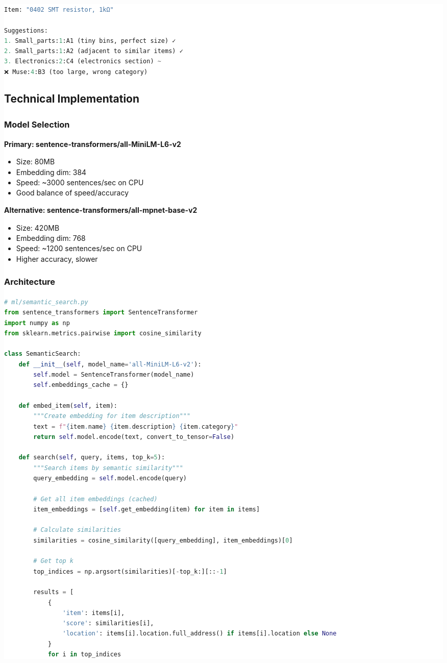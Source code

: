 ```python
Item: "0402 SMT resistor, 1kΩ"

Suggestions:
1. Small_parts:1:A1 (tiny bins, perfect size) ✓
2. Small_parts:1:A2 (adjacent to similar items) ✓
3. Electronics:2:C4 (electronics section) ~
❌ Muse:4:B3 (too large, wrong category)
```

## Technical Implementation

### Model Selection

**Primary: sentence-transformers/all-MiniLM-L6-v2**
- Size: 80MB
- Embedding dim: 384
- Speed: ~3000 sentences/sec on CPU
- Good balance of speed/accuracy

**Alternative: sentence-transformers/all-mpnet-base-v2**
- Size: 420MB
- Embedding dim: 768
- Speed: ~1200 sentences/sec on CPU
- Higher accuracy, slower

### Architecture

```python
# ml/semantic_search.py
from sentence_transformers import SentenceTransformer
import numpy as np
from sklearn.metrics.pairwise import cosine_similarity

class SemanticSearch:
    def __init__(self, model_name='all-MiniLM-L6-v2'):
        self.model = SentenceTransformer(model_name)
        self.embeddings_cache = {}
    
    def embed_item(self, item):
        """Create embedding for item description"""
        text = f"{item.name} {item.description} {item.category}"
        return self.model.encode(text, convert_to_tensor=False)
    
    def search(self, query, items, top_k=5):
        """Search items by semantic similarity"""
        query_embedding = self.model.encode(query)
        
        # Get all item embeddings (cached)
        item_embeddings = [self.get_embedding(item) for item in items]
        
        # Calculate similarities
        similarities = cosine_similarity([query_embedding], item_embeddings)[0]
        
        # Get top k
        top_indices = np.argsort(similarities)[-top_k:][::-1]
        
        results = [
            {
                'item': items[i],
                'score': similarities[i],
                'location': items[i].location.full_address() if items[i].location else None
            }
            for i in top_indices
```